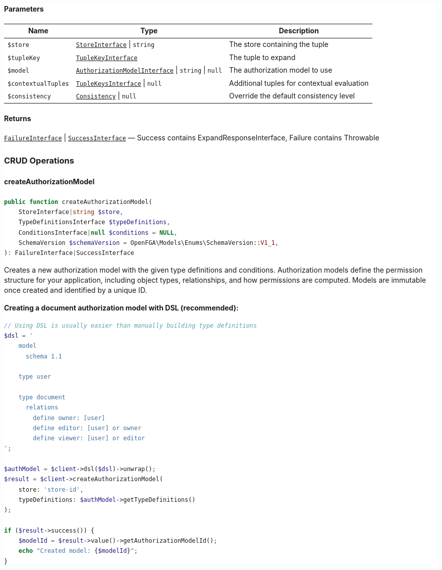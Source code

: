 #### Parameters

| Name                | Type                                                                                                 | Description                                 |
| ------------------- | ---------------------------------------------------------------------------------------------------- | ------------------------------------------- |
| `$store`            | [`StoreInterface`](Models/StoreInterface.md) &#124; `string`                                         | The store containing the tuple              |
| `$tupleKey`         | [`TupleKeyInterface`](Models/TupleKeyInterface.md)                                                   | The tuple to expand                         |
| `$model`            | [`AuthorizationModelInterface`](Models/AuthorizationModelInterface.md) &#124; `string` &#124; `null` | The authorization model to use              |
| `$contextualTuples` | [`TupleKeysInterface`](Models/Collections/TupleKeysInterface.md) &#124; `null`                       | Additional tuples for contextual evaluation |
| `$consistency`      | [`Consistency`](Models/Enums/Consistency.md) &#124; `null`                                           | Override the default consistency level      |

#### Returns

[`FailureInterface`](Results/FailureInterface.md) &#124; [`SuccessInterface`](Results/SuccessInterface.md) — Success contains ExpandResponseInterface, Failure contains Throwable

### CRUD Operations

#### createAuthorizationModel

```php
public function createAuthorizationModel(
    StoreInterface|string $store,
    TypeDefinitionsInterface $typeDefinitions,
    ConditionsInterface|null $conditions = NULL,
    SchemaVersion $schemaVersion = OpenFGA\Models\Enums\SchemaVersion::V1_1,
): FailureInterface|SuccessInterface

```

Creates a new authorization model with the given type definitions and conditions. Authorization models define the permission structure for your application, including object types, relationships, and how permissions are computed. Models are immutable once created and identified by a unique ID.

**Creating a document authorization model with DSL (recommended):**

```php
// Using DSL is usually easier than manually building type definitions
$dsl = '
    model
      schema 1.1

    type user

    type document
      relations
        define owner: [user]
        define editor: [user] or owner
        define viewer: [user] or editor
';

$authModel = $client->dsl($dsl)->unwrap();
$result = $client->createAuthorizationModel(
    store: 'store-id',
    typeDefinitions: $authModel->getTypeDefinitions()
);

if ($result->success()) {
    $modelId = $result->value()->getAuthorizationModelId();
    echo "Created model: {$modelId}";
}

```
